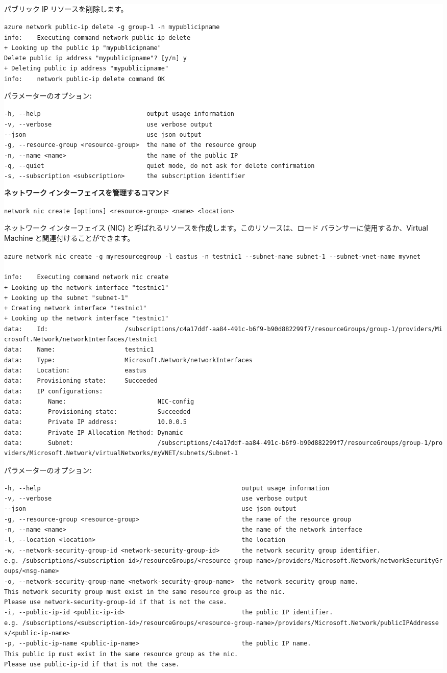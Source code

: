 パブリック IP リソースを削除します。

	azure network public-ip delete -g group-1 -n mypublicipname
	info:    Executing command network public-ip delete
	+ Looking up the public ip "mypublicipname"
	Delete public ip address "mypublicipname"? [y/n] y
	+ Deleting public ip address "mypublicipname"
	info:    network public-ip delete command OK

パラメーターのオプション:

	-h, --help                             output usage information
	-v, --verbose                          use verbose output
	--json                                 use json output
	-g, --resource-group <resource-group>  the name of the resource group
	-n, --name <name>                      the name of the public IP
	-q, --quiet                            quiet mode, do not ask for delete confirmation
	-s, --subscription <subscription>      the subscription identifier


**ネットワーク インターフェイスを管理するコマンド**

	network nic create [options] <resource-group> <name> <location>
ネットワーク インターフェイス (NIC) と呼ばれるリソースを作成します。このリソースは、ロード バランサーに使用するか、Virtual Machine と関連付けることができます。

	azure network nic create -g myresourcegroup -l eastus -n testnic1 --subnet-name subnet-1 --subnet-vnet-name myvnet

	info:    Executing command network nic create
	+ Looking up the network interface "testnic1"
	+ Looking up the subnet "subnet-1"
	+ Creating network interface "testnic1"
	+ Looking up the network interface "testnic1"
	data:    Id:                     /subscriptions/c4a17ddf-aa84-491c-b6f9-b90d882299f7/resourceGroups/group-1/providers/Microsoft.Network/networkInterfaces/testnic1
	data:    Name:                   testnic1
	data:    Type:                   Microsoft.Network/networkInterfaces
	data:    Location:               eastus
	data:    Provisioning state:     Succeeded
	data:    IP configurations:
	data:       Name:                         NIC-config
	data:       Provisioning state:           Succeeded
	data:       Private IP address:           10.0.0.5
	data:       Private IP Allocation Method: Dynamic
	data:       Subnet:                       /subscriptions/c4a17ddf-aa84-491c-b6f9-b90d882299f7/resourceGroups/group-1/providers/Microsoft.Network/virtualNetworks/myVNET/subnets/Subnet-1

パラメーターのオプション:

	-h, --help                                                       output usage information
	-v, --verbose                                                    use verbose output
	--json                                                           use json output
	-g, --resource-group <resource-group>                            the name of the resource group
	-n, --name <name>                                                the name of the network interface
	-l, --location <location>                                        the location
	-w, --network-security-group-id <network-security-group-id>      the network security group identifier.
	e.g. /subscriptions/<subscription-id>/resourceGroups/<resource-group-name>/providers/Microsoft.Network/networkSecurityGroups/<nsg-name>
	-o, --network-security-group-name <network-security-group-name>  the network security group name.
	This network security group must exist in the same resource group as the nic.
	Please use network-security-group-id if that is not the case.
	-i, --public-ip-id <public-ip-id>                                the public IP identifier.
	e.g. /subscriptions/<subscription-id>/resourceGroups/<resource-group-name>/providers/Microsoft.Network/publicIPAddresses/<public-ip-name>
	-p, --public-ip-name <public-ip-name>                            the public IP name.
	This public ip must exist in the same resource group as the nic.
	Please use public-ip-id if that is not the case.